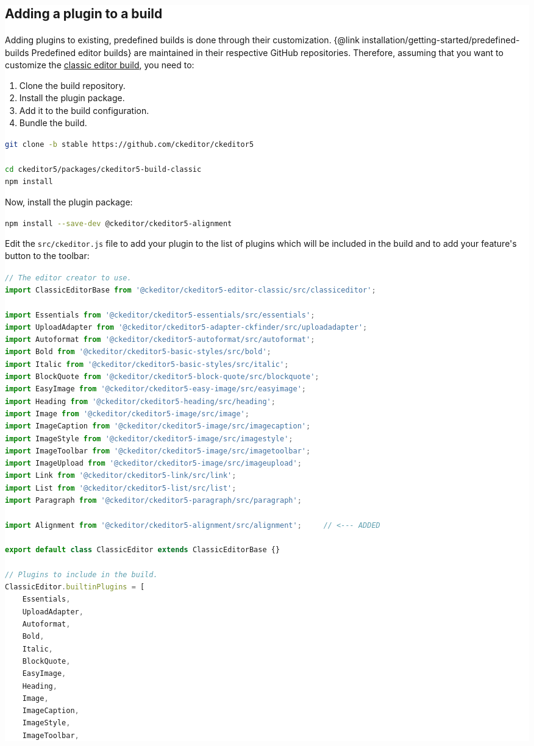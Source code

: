 ## Adding a plugin to a build

Adding plugins to existing, predefined builds is done through their customization. {@link installation/getting-started/predefined-builds Predefined editor builds} are maintained in their respective GitHub repositories. Therefore, assuming that you want to customize the [classic editor build](https://npmjs.com/package/@ckeditor/ckeditor5-build-classic), you need to:

1. Clone the build repository.
2. Install the plugin package.
3. Add it to the build configuration.
4. Bundle the build.

```bash
git clone -b stable https://github.com/ckeditor/ckeditor5

cd ckeditor5/packages/ckeditor5-build-classic
npm install
```

Now, install the plugin package:

```bash
npm install --save-dev @ckeditor/ckeditor5-alignment
```

Edit the `src/ckeditor.js` file to add your plugin to the list of plugins which will be included in the build and to add your feature's button to the toolbar:

```js
// The editor creator to use.
import ClassicEditorBase from '@ckeditor/ckeditor5-editor-classic/src/classiceditor';

import Essentials from '@ckeditor/ckeditor5-essentials/src/essentials';
import UploadAdapter from '@ckeditor/ckeditor5-adapter-ckfinder/src/uploadadapter';
import Autoformat from '@ckeditor/ckeditor5-autoformat/src/autoformat';
import Bold from '@ckeditor/ckeditor5-basic-styles/src/bold';
import Italic from '@ckeditor/ckeditor5-basic-styles/src/italic';
import BlockQuote from '@ckeditor/ckeditor5-block-quote/src/blockquote';
import EasyImage from '@ckeditor/ckeditor5-easy-image/src/easyimage';
import Heading from '@ckeditor/ckeditor5-heading/src/heading';
import Image from '@ckeditor/ckeditor5-image/src/image';
import ImageCaption from '@ckeditor/ckeditor5-image/src/imagecaption';
import ImageStyle from '@ckeditor/ckeditor5-image/src/imagestyle';
import ImageToolbar from '@ckeditor/ckeditor5-image/src/imagetoolbar';
import ImageUpload from '@ckeditor/ckeditor5-image/src/imageupload';
import Link from '@ckeditor/ckeditor5-link/src/link';
import List from '@ckeditor/ckeditor5-list/src/list';
import Paragraph from '@ckeditor/ckeditor5-paragraph/src/paragraph';

import Alignment from '@ckeditor/ckeditor5-alignment/src/alignment';     // <--- ADDED

export default class ClassicEditor extends ClassicEditorBase {}

// Plugins to include in the build.
ClassicEditor.builtinPlugins = [
	Essentials,
	UploadAdapter,
	Autoformat,
	Bold,
	Italic,
	BlockQuote,
	EasyImage,
	Heading,
	Image,
	ImageCaption,
	ImageStyle,
	ImageToolbar,
```